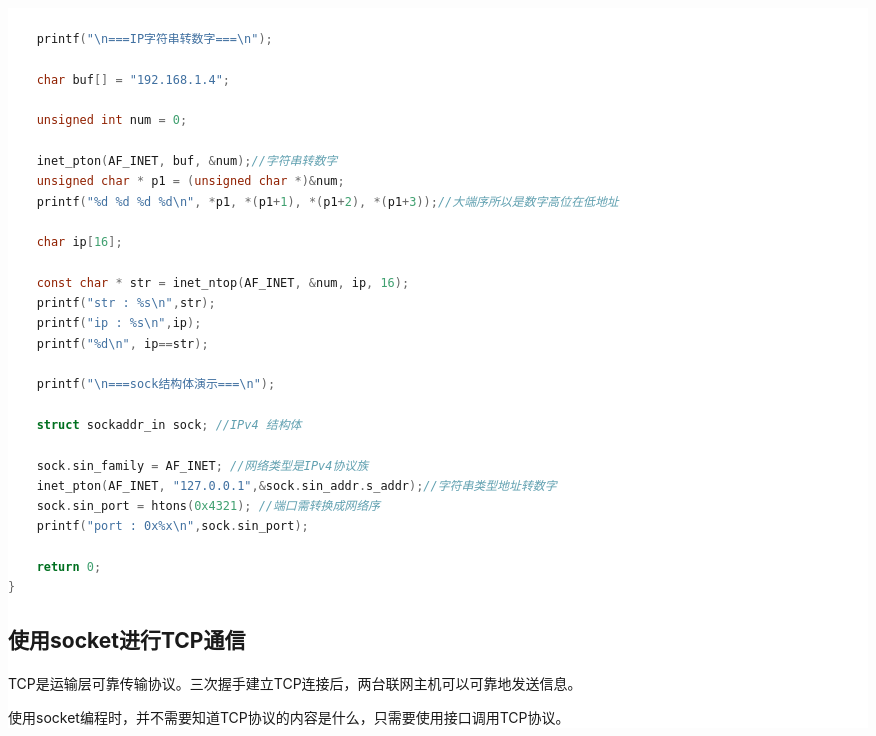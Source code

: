 ```c

    printf("\n===IP字符串转数字===\n");

    char buf[] = "192.168.1.4";

    unsigned int num = 0;

    inet_pton(AF_INET, buf, &num);//字符串转数字
    unsigned char * p1 = (unsigned char *)&num;
    printf("%d %d %d %d\n", *p1, *(p1+1), *(p1+2), *(p1+3));//大端序所以是数字高位在低地址

    char ip[16];

    const char * str = inet_ntop(AF_INET, &num, ip, 16);
    printf("str : %s\n",str);
    printf("ip : %s\n",ip);
    printf("%d\n", ip==str);

    printf("\n===sock结构体演示===\n");

    struct sockaddr_in sock; //IPv4 结构体

    sock.sin_family = AF_INET; //网络类型是IPv4协议族
    inet_pton(AF_INET, "127.0.0.1",&sock.sin_addr.s_addr);//字符串类型地址转数字
    sock.sin_port = htons(0x4321); //端口需转换成网络序
    printf("port : 0x%x\n",sock.sin_port);
    
    return 0;
}
```

## 使用socket进行TCP通信

TCP是运输层可靠传输协议。三次握手建立TCP连接后，两台联网主机可以可靠地发送信息。

使用socket编程时，并不需要知道TCP协议的内容是什么，只需要使用接口调用TCP协议。
